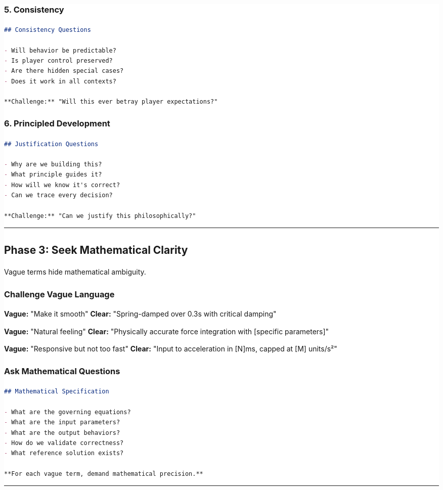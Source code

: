 ### 5. Consistency
```markdown
## Consistency Questions

- Will behavior be predictable?
- Is player control preserved?
- Are there hidden special cases?
- Does it work in all contexts?

**Challenge:** "Will this ever betray player expectations?"
```

### 6. Principled Development
```markdown
## Justification Questions

- Why are we building this?
- What principle guides it?
- How will we know it's correct?
- Can we trace every decision?

**Challenge:** "Can we justify this philosophically?"
```

---

## Phase 3: Seek Mathematical Clarity

Vague terms hide mathematical ambiguity.

### Challenge Vague Language

**Vague:** "Make it smooth"
**Clear:** "Spring-damped over 0.3s with critical damping"

**Vague:** "Natural feeling"
**Clear:** "Physically accurate force integration with [specific parameters]"

**Vague:** "Responsive but not too fast"
**Clear:** "Input to acceleration in [N]ms, capped at [M] units/s²"

### Ask Mathematical Questions
```markdown
## Mathematical Specification

- What are the governing equations?
- What are the input parameters?
- What are the output behaviors?
- How do we validate correctness?
- What reference solution exists?

**For each vague term, demand mathematical precision.**
```

---